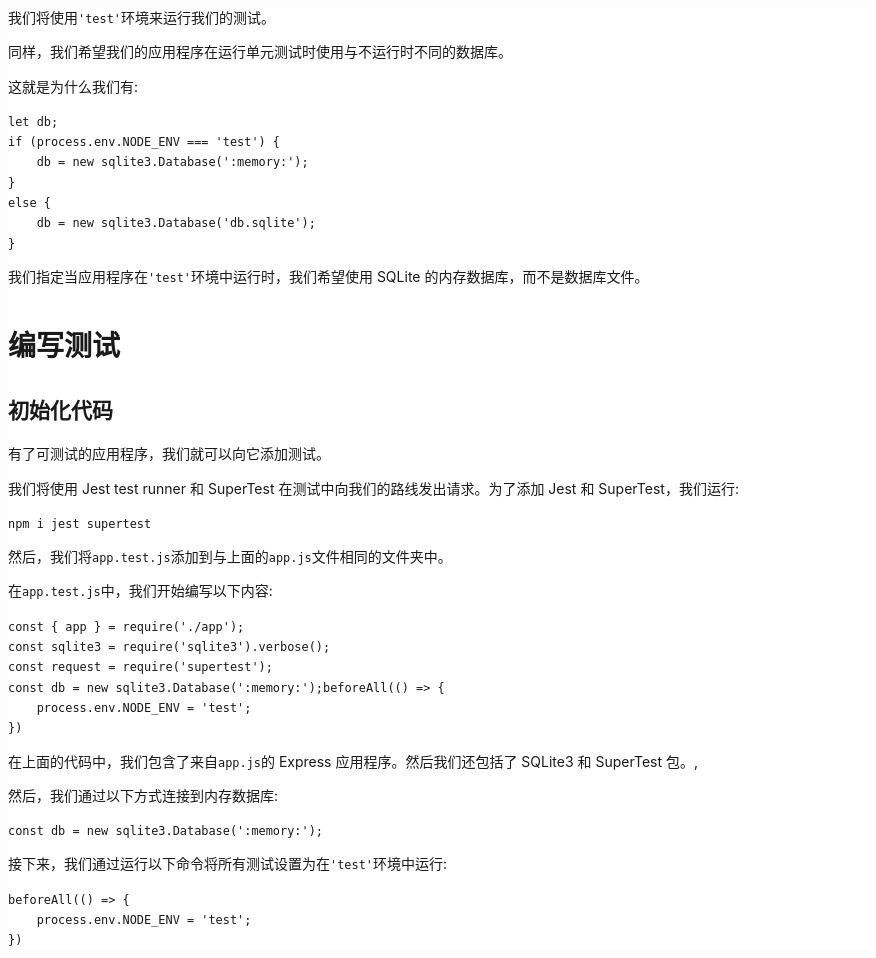 我们将使用`'test'`环境来运行我们的测试。

同样，我们希望我们的应用程序在运行单元测试时使用与不运行时不同的数据库。

这就是为什么我们有:

```
let db;
if (process.env.NODE_ENV === 'test') {
    db = new sqlite3.Database(':memory:');
}
else {
    db = new sqlite3.Database('db.sqlite');
}
```

我们指定当应用程序在`'test'`环境中运行时，我们希望使用 SQLite 的内存数据库，而不是数据库文件。

# 编写测试

## 初始化代码

有了可测试的应用程序，我们就可以向它添加测试。

我们将使用 Jest test runner 和 SuperTest 在测试中向我们的路线发出请求。为了添加 Jest 和 SuperTest，我们运行:

```
npm i jest supertest
```

然后，我们将`app.test.js`添加到与上面的`app.js`文件相同的文件夹中。

在`app.test.js`中，我们开始编写以下内容:

```
const { app } = require('./app');
const sqlite3 = require('sqlite3').verbose();
const request = require('supertest');
const db = new sqlite3.Database(':memory:');beforeAll(() => {
    process.env.NODE_ENV = 'test';
})
```

在上面的代码中，我们包含了来自`app.js`的 Express 应用程序。然后我们还包括了 SQLite3 和 SuperTest 包。,

然后，我们通过以下方式连接到内存数据库:

```
const db = new sqlite3.Database(':memory:');
```

接下来，我们通过运行以下命令将所有测试设置为在`'test'`环境中运行:

```
beforeAll(() => {
    process.env.NODE_ENV = 'test';
})
```
